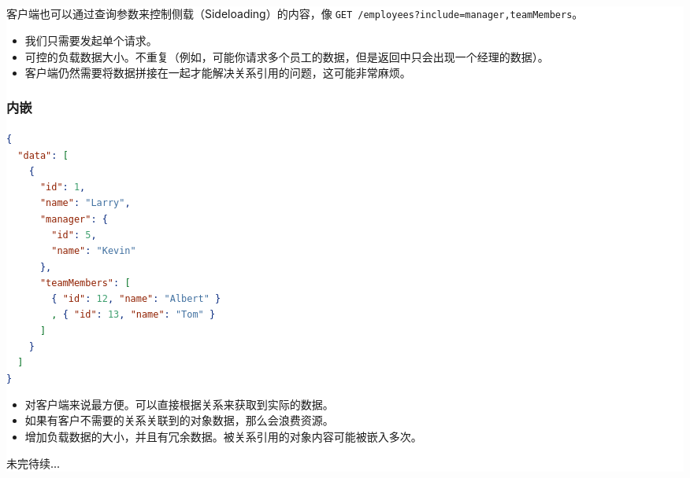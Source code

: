 客户端也可以通过查询参数来控制侧载（Sideloading）的内容，像 `GET /employees?include=manager,teamMembers`。

* 我们只需要发起单个请求。
* 可控的负载数据大小。不重复（例如，可能你请求多个员工的数据，但是返回中只会出现一个经理的数据）。
* 客户端仍然需要将数据拼接在一起才能解决关系引用的问题，这可能非常麻烦。

### 内嵌

```json
{
  "data": [
    { 
      "id": 1, 
      "name": "Larry",
      "manager": {
        "id": 5, 
        "name": "Kevin"
      },
      "teamMembers": [
        { "id": 12, "name": "Albert" }
        , { "id": 13, "name": "Tom" }
      ]
    }
  ]
}
```

* 对客户端来说最方便。可以直接根据关系来获取到实际的数据。
* 如果有客户不需要的关系关联到的对象数据，那么会浪费资源。
* 增加负载数据的大小，并且有冗余数据。被关系引用的对象内容可能被嵌入多次。

未完待续...